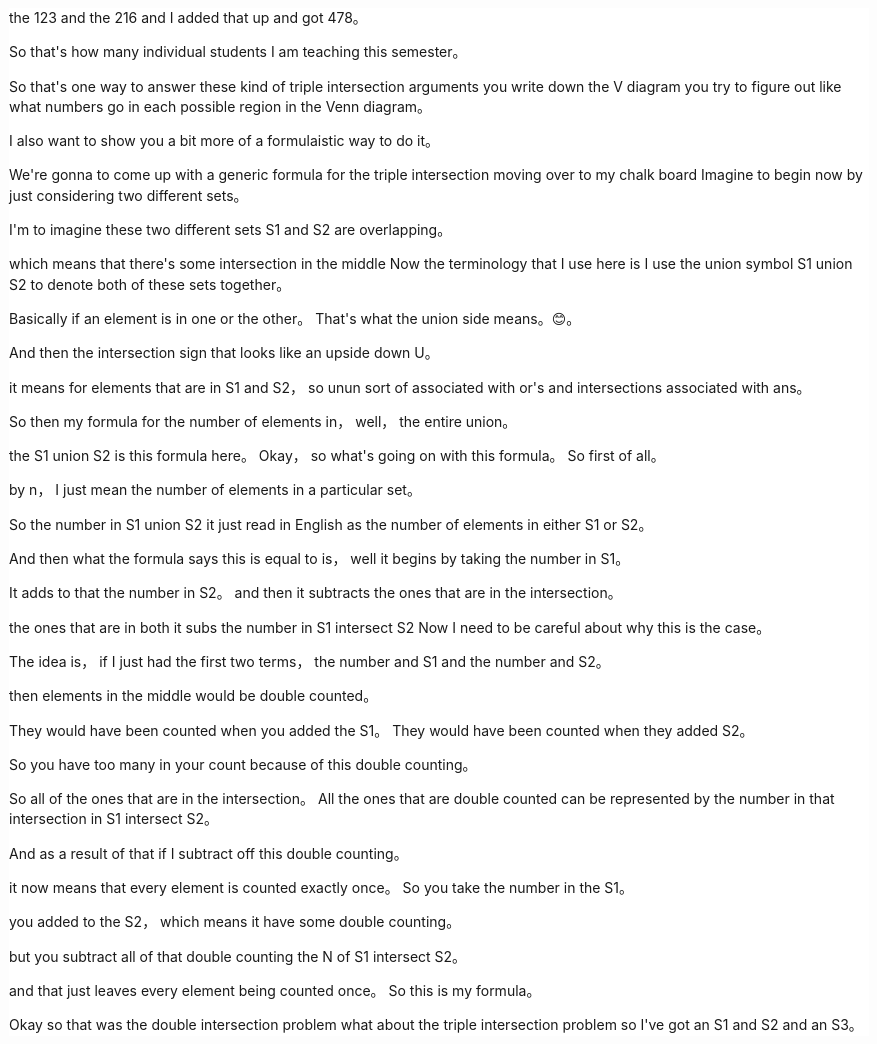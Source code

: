  the 123 and the 216 and I added that up and got 478。

 So that's how many individual students I am teaching this semester。

 So that's one way to answer these kind of triple intersection arguments you write down the V diagram you try to figure out like what numbers go in each possible region in the Venn diagram。

 I also want to show you a bit more of a formulaistic way to do it。

 We're gonna to come up with a generic formula for the triple intersection moving over to my chalk board Imagine to begin now by just considering two different sets。

 I'm to imagine these two different sets S1 and S2 are overlapping。

 which means that there's some intersection in the middle Now the terminology that I use here is I use the union symbol S1 union S2 to denote both of these sets together。

 Basically if an element is in one or the other。 That's what the union side means。😊。

And then the intersection sign that looks like an upside down U。

 it means for elements that are in S1 and S2， so unun sort of associated with or's and intersections associated with ans。

So then my formula for the number of elements in， well， the entire union。

 the S1 union S2 is this formula here。 Okay， so what's going on with this formula。 So first of all。

 by n， I just mean the number of elements in a particular set。

 So the number in S1 union S2 it just read in English as the number of elements in either S1 or S2。

 And then what the formula says this is equal to is， well it begins by taking the number in S1。

 It adds to that the number in S2。 and then it subtracts the ones that are in the intersection。

 the ones that are in both it subs the number in S1 intersect S2 Now I need to be careful about why this is the case。

The idea is， if I just had the first two terms， the number and S1 and the number and S2。

 then elements in the middle would be double counted。

 They would have been counted when you added the S1。 They would have been counted when they added S2。

 So you have too many in your count because of this double counting。

 So all of the ones that are in the intersection。 All the ones that are double counted can be represented by the number in that intersection in S1 intersect S2。

 And as a result of that if I subtract off this double counting。

 it now means that every element is counted exactly once。 So you take the number in the S1。

 you added to the S2， which means it have some double counting。

 but you subtract all of that double counting the N of S1 intersect S2。

 and that just leaves every element being counted once。 So this is my formula。

Okay so that was the double intersection problem what about the triple intersection problem so I've got an S1 and S2 and an S3。
